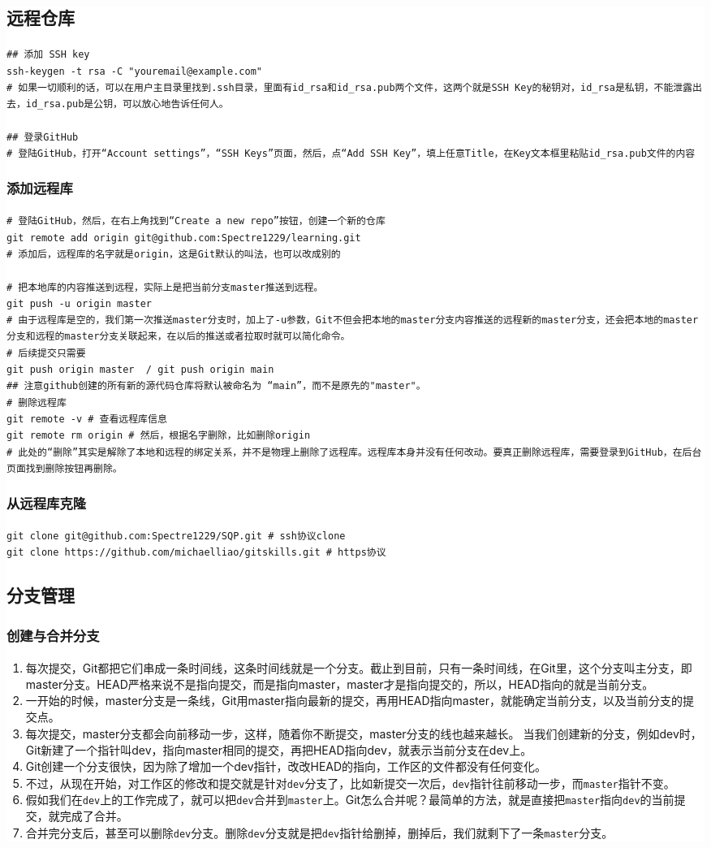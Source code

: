 ## 远程仓库

```shell
## 添加 SSH key
ssh-keygen -t rsa -C "youremail@example.com"
# 如果一切顺利的话，可以在用户主目录里找到.ssh目录，里面有id_rsa和id_rsa.pub两个文件，这两个就是SSH Key的秘钥对，id_rsa是私钥，不能泄露出去，id_rsa.pub是公钥，可以放心地告诉任何人。

## 登录GitHub
# 登陆GitHub，打开“Account settings”，“SSH Keys”页面，然后，点“Add SSH Key”，填上任意Title，在Key文本框里粘贴id_rsa.pub文件的内容
```

### 添加远程库

```shell
# 登陆GitHub，然后，在右上角找到“Create a new repo”按钮，创建一个新的仓库
git remote add origin git@github.com:Spectre1229/learning.git
# 添加后，远程库的名字就是origin，这是Git默认的叫法，也可以改成别的

# 把本地库的内容推送到远程，实际上是把当前分支master推送到远程。
git push -u origin master
# 由于远程库是空的，我们第一次推送master分支时，加上了-u参数，Git不但会把本地的master分支内容推送的远程新的master分支，还会把本地的master分支和远程的master分支关联起来，在以后的推送或者拉取时就可以简化命令。
# 后续提交只需要
git push origin master  / git push origin main
## 注意github创建的所有新的源代码仓库将默认被命名为 “main”，而不是原先的"master"。
# 删除远程库
git remote -v # 查看远程库信息
git remote rm origin # 然后，根据名字删除，比如删除origin
# 此处的“删除”其实是解除了本地和远程的绑定关系，并不是物理上删除了远程库。远程库本身并没有任何改动。要真正删除远程库，需要登录到GitHub，在后台页面找到删除按钮再删除。
```

### 从远程库克隆

```shell
git clone git@github.com:Spectre1229/SQP.git # ssh协议clone
git clone https://github.com/michaelliao/gitskills.git # https协议
```

## 分支管理

### 创建与合并分支

1. 每次提交，Git都把它们串成一条时间线，这条时间线就是一个分支。截止到目前，只有一条时间线，在Git里，这个分支叫主分支，即master分支。HEAD严格来说不是指向提交，而是指向master，master才是指向提交的，所以，HEAD指向的就是当前分支。
2. 一开始的时候，master分支是一条线，Git用master指向最新的提交，再用HEAD指向master，就能确定当前分支，以及当前分支的提交点。
3. 每次提交，master分支都会向前移动一步，这样，随着你不断提交，master分支的线也越来越长。
   当我们创建新的分支，例如dev时，Git新建了一个指针叫dev，指向master相同的提交，再把HEAD指向dev，就表示当前分支在dev上。
4. Git创建一个分支很快，因为除了增加一个dev指针，改改HEAD的指向，工作区的文件都没有任何变化。
5. 不过，从现在开始，对工作区的修改和提交就是针对`dev`分支了，比如新提交一次后，`dev`指针往前移动一步，而`master`指针不变。
6. 假如我们在`dev`上的工作完成了，就可以把`dev`合并到`master`上。Git怎么合并呢？最简单的方法，就是直接把`master`指向`dev`的当前提交，就完成了合并。
7. 合并完分支后，甚至可以删除`dev`分支。删除`dev`分支就是把`dev`指针给删掉，删掉后，我们就剩下了一条`master`分支。
